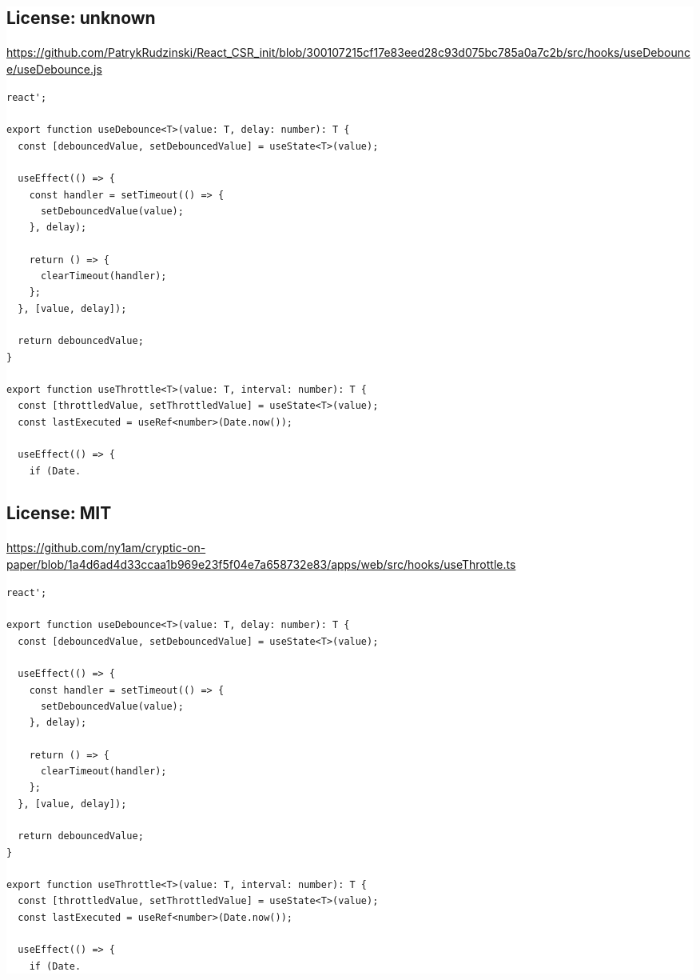 ```
```


## License: unknown
https://github.com/PatrykRudzinski/React_CSR_init/blob/300107215cf17e83eed28c93d075bc785a0a7c2b/src/hooks/useDebounce/useDebounce.js

```
react';

export function useDebounce<T>(value: T, delay: number): T {
  const [debouncedValue, setDebouncedValue] = useState<T>(value);

  useEffect(() => {
    const handler = setTimeout(() => {
      setDebouncedValue(value);
    }, delay);

    return () => {
      clearTimeout(handler);
    };
  }, [value, delay]);

  return debouncedValue;
}

export function useThrottle<T>(value: T, interval: number): T {
  const [throttledValue, setThrottledValue] = useState<T>(value);
  const lastExecuted = useRef<number>(Date.now());

  useEffect(() => {
    if (Date.
```


## License: MIT
https://github.com/ny1am/cryptic-on-paper/blob/1a4d6ad4d33ccaa1b969e23f5f04e7a658732e83/apps/web/src/hooks/useThrottle.ts

```
react';

export function useDebounce<T>(value: T, delay: number): T {
  const [debouncedValue, setDebouncedValue] = useState<T>(value);

  useEffect(() => {
    const handler = setTimeout(() => {
      setDebouncedValue(value);
    }, delay);

    return () => {
      clearTimeout(handler);
    };
  }, [value, delay]);

  return debouncedValue;
}

export function useThrottle<T>(value: T, interval: number): T {
  const [throttledValue, setThrottledValue] = useState<T>(value);
  const lastExecuted = useRef<number>(Date.now());

  useEffect(() => {
    if (Date.
```